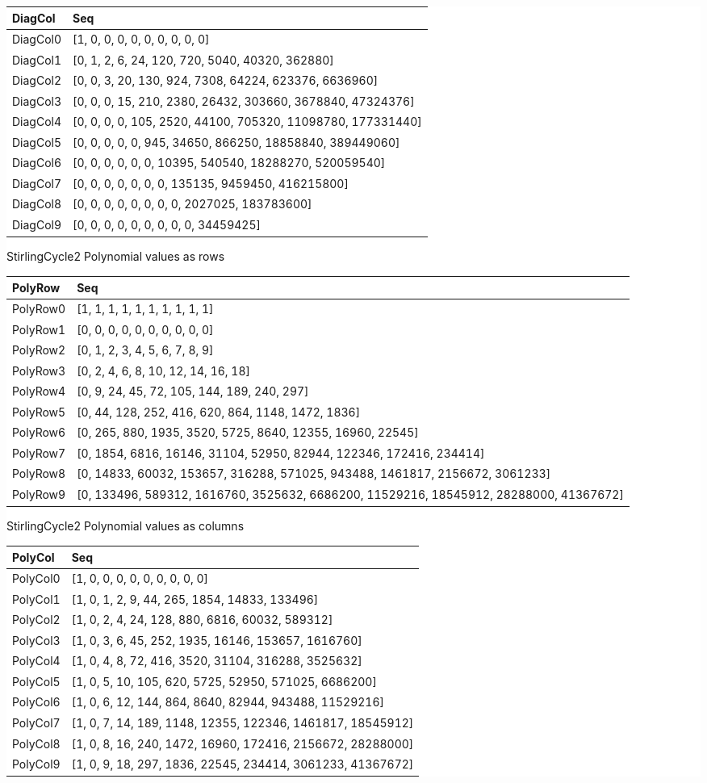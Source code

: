 | DiagCol  |   Seq  |
| :---     |  :---  |
| DiagCol0 | [1, 0, 0, 0, 0, 0, 0, 0, 0, 0] |
| DiagCol1 | [0, 1, 2, 6, 24, 120, 720, 5040, 40320, 362880] |
| DiagCol2 | [0, 0, 3, 20, 130, 924, 7308, 64224, 623376, 6636960] |
| DiagCol3 | [0, 0, 0, 15, 210, 2380, 26432, 303660, 3678840, 47324376] |
| DiagCol4 | [0, 0, 0, 0, 105, 2520, 44100, 705320, 11098780, 177331440] |
| DiagCol5 | [0, 0, 0, 0, 0, 945, 34650, 866250, 18858840, 389449060] |
| DiagCol6 | [0, 0, 0, 0, 0, 0, 10395, 540540, 18288270, 520059540] |
| DiagCol7 | [0, 0, 0, 0, 0, 0, 0, 135135, 9459450, 416215800] |
| DiagCol8 | [0, 0, 0, 0, 0, 0, 0, 0, 2027025, 183783600] |
| DiagCol9 | [0, 0, 0, 0, 0, 0, 0, 0, 0, 34459425] |

StirlingCycle2 Polynomial values as rows

| PolyRow  |   Seq  |
| :---     |  :---  |
| PolyRow0 | [1, 1, 1, 1, 1, 1, 1, 1, 1, 1] |
| PolyRow1 | [0, 0, 0, 0, 0, 0, 0, 0, 0, 0] |
| PolyRow2 | [0, 1, 2, 3, 4, 5, 6, 7, 8, 9] |
| PolyRow3 | [0, 2, 4, 6, 8, 10, 12, 14, 16, 18] |
| PolyRow4 | [0, 9, 24, 45, 72, 105, 144, 189, 240, 297] |
| PolyRow5 | [0, 44, 128, 252, 416, 620, 864, 1148, 1472, 1836] |
| PolyRow6 | [0, 265, 880, 1935, 3520, 5725, 8640, 12355, 16960, 22545] |
| PolyRow7 | [0, 1854, 6816, 16146, 31104, 52950, 82944, 122346, 172416, 234414] |
| PolyRow8 | [0, 14833, 60032, 153657, 316288, 571025, 943488, 1461817, 2156672, 3061233] |
| PolyRow9 | [0, 133496, 589312, 1616760, 3525632, 6686200, 11529216, 18545912, 28288000, 41367672] |

StirlingCycle2 Polynomial values as columns

| PolyCol  |   Seq  |
| :---     |  :---  |
| PolyCol0 | [1, 0, 0, 0, 0, 0, 0, 0, 0, 0] |
| PolyCol1 | [1, 0, 1, 2, 9, 44, 265, 1854, 14833, 133496] |
| PolyCol2 | [1, 0, 2, 4, 24, 128, 880, 6816, 60032, 589312] |
| PolyCol3 | [1, 0, 3, 6, 45, 252, 1935, 16146, 153657, 1616760] |
| PolyCol4 | [1, 0, 4, 8, 72, 416, 3520, 31104, 316288, 3525632] |
| PolyCol5 | [1, 0, 5, 10, 105, 620, 5725, 52950, 571025, 6686200] |
| PolyCol6 | [1, 0, 6, 12, 144, 864, 8640, 82944, 943488, 11529216] |
| PolyCol7 | [1, 0, 7, 14, 189, 1148, 12355, 122346, 1461817, 18545912] |
| PolyCol8 | [1, 0, 8, 16, 240, 1472, 16960, 172416, 2156672, 28288000] |
| PolyCol9 | [1, 0, 9, 18, 297, 1836, 22545, 234414, 3061233, 41367672] |
